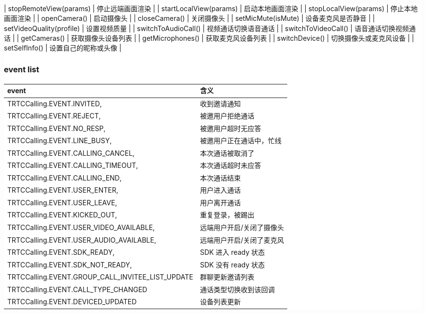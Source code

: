 | stopRemoteView(params)            | 停止远端画面渲染   |
| startLocalView(params)            | 启动本地画面渲染   |
| stopLocalView(params)             | 停止本地画面渲染   |
| openCamera()                      | 启动摄像头         |
| closeCamera()                     | 关闭摄像头         |
| setMicMute(isMute)                | 设备麦克风是否静音 |
| setVideoQuality(profile)          | 设置视频质量 |
| switchToAudioCall()               | 视频通话切换语音通话 |
| switchToVideoCall()               | 语音通话切换视频通话 |
| getCameras()                      | 获取摄像头设备列表 |
| getMicrophones()                  | 获取麦克风设备列表 |
| switchDevice()                    | 切换摄像头或麦克风设备 |
| setSelfInfo()                    | 设置自己的昵称或头像 |



### event list
| event                                            | 含义                      |
| :----------------------------------------------- | :------------------------ |
| TRTCCalling.EVENT.INVITED,                       | 收到邀请通知              |
| TRTCCalling.EVENT.REJECT,                        | 被邀用户拒绝通话          |
| TRTCCalling.EVENT.NO_RESP,                       | 被邀用户超时无应答        |
| TRTCCalling.EVENT.LINE_BUSY,                     | 被邀用户正在通话中，忙线  |
| TRTCCalling.EVENT.CALLING_CANCEL,                | 本次通话被取消了          |
| TRTCCalling.EVENT.CALLING_TIMEOUT,               | 本次通话超时未应答        |
| TRTCCalling.EVENT.CALLING_END,                   | 本次通话结束              |
| TRTCCalling.EVENT.USER_ENTER,                    | 用户进入通话              |
| TRTCCalling.EVENT.USER_LEAVE,                    | 用户离开通话              |
| TRTCCalling.EVENT.KICKED_OUT,                    | 重复登录，被踢出          |
| TRTCCalling.EVENT.USER_VIDEO_AVAILABLE,          | 远端用户开启/关闭了摄像头 |
| TRTCCalling.EVENT.USER_AUDIO_AVAILABLE,          | 远端用户开启/关闭了麦克风 |
| TRTCCalling.EVENT.SDK_READY,                     | SDK 进入 ready 状态 |
| TRTCCalling.EVENT.SDK_NOT_READY,                 | SDK 没有 ready 状态 |
| TRTCCalling.EVENT.GROUP_CALL_INVITEE_LIST_UPDATE | 群聊更新邀请列表 |
| TRTCCalling.EVENT.CALL_TYPE_CHANGED | 通话类型切换收到该回调 |
| TRTCCalling.EVENT.DEVICED_UPDATED | 设备列表更新 |
